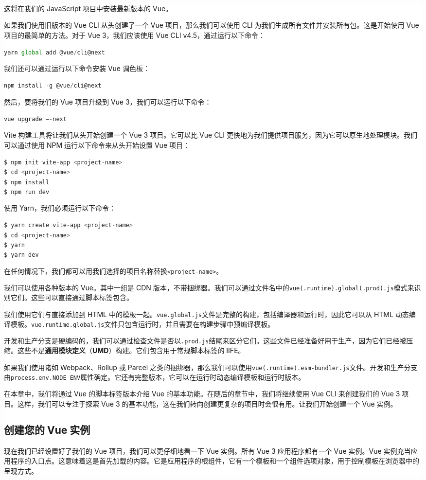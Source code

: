 这将在我们的 JavaScript 项目中安装最新版本的 Vue。

如果我们使用旧版本的 Vue CLI 从头创建了一个 Vue 项目，那么我们可以使用 CLI 为我们生成所有文件并安装所有包。这是开始使用 Vue 项目的最简单的方法。对于 Vue 3，我们应该使用 Vue CLI v4.5，通过运行以下命令：

```js
yarn global add @vue/cli@next
```

我们还可以通过运行以下命令安装 Vue 调色板：

```js
npm install -g @vue/cli@next
```

然后，要将我们的 Vue 项目升级到 Vue 3，我们可以运行以下命令：

```js
vue upgrade –-next
```

Vite 构建工具将让我们从头开始创建一个 Vue 3 项目。它可以比 Vue CLI 更快地为我们提供项目服务，因为它可以原生地处理模块。我们可以通过使用 NPM 运行以下命令来从头开始设置 Vue 项目：

```js
$ npm init vite-app <project-name>
$ cd <project-name>
$ npm install
$ npm run dev
```

使用 Yarn，我们必须运行以下命令：

```js
$ yarn create vite-app <project-name>
$ cd <project-name>
$ yarn
$ yarn dev
```

在任何情况下，我们都可以用我们选择的项目名称替换`<project-name>`。

我们可以使用各种版本的 Vue。其中一组是 CDN 版本，不带捆绑器。我们可以通过文件名中的`vue(.runtime).global(.prod).js`模式来识别它们。这些可以直接通过脚本标签包含。

我们使用它们与直接添加到 HTML 中的模板一起。`vue.global.js`文件是完整的构建，包括编译器和运行时，因此它可以从 HTML 动态编译模板。`vue.runtime.global.js`文件只包含运行时，并且需要在构建步骤中预编译模板。

开发和生产分支是硬编码的，我们可以通过检查文件是否以`.prod.js`结尾来区分它们。这些文件已经准备好用于生产，因为它们已经被压缩。这些不是**通用模块定义**（**UMD**）构建。它们包含用于常规脚本标签的 IIFE。

如果我们使用诸如 Webpack、Rollup 或 Parcel 之类的捆绑器，那么我们可以使用`vue(.runtime).esm-bundler.js`文件。开发和生产分支由`process.env.NODE_ENV`属性确定。它还有完整版本，它可以在运行时动态编译模板和运行时版本。

在本章中，我们将通过 Vue 的脚本标签版本介绍 Vue 的基本功能。在随后的章节中，我们将继续使用 Vue CLI 来创建我们的 Vue 3 项目。这样，我们可以专注于探索 Vue 3 的基本功能，这在我们转向创建更复杂的项目时会很有用。让我们开始创建一个 Vue 实例。

## 创建您的 Vue 实例

现在我们已经设置好了我们的 Vue 项目，我们可以更仔细地看一下 Vue 实例。所有 Vue 3 应用程序都有一个 Vue 实例。Vue 实例充当应用程序的入口点。这意味着这是首先加载的内容。它是应用程序的根组件，它有一个模板和一个组件选项对象，用于控制模板在浏览器中的呈现方式。
